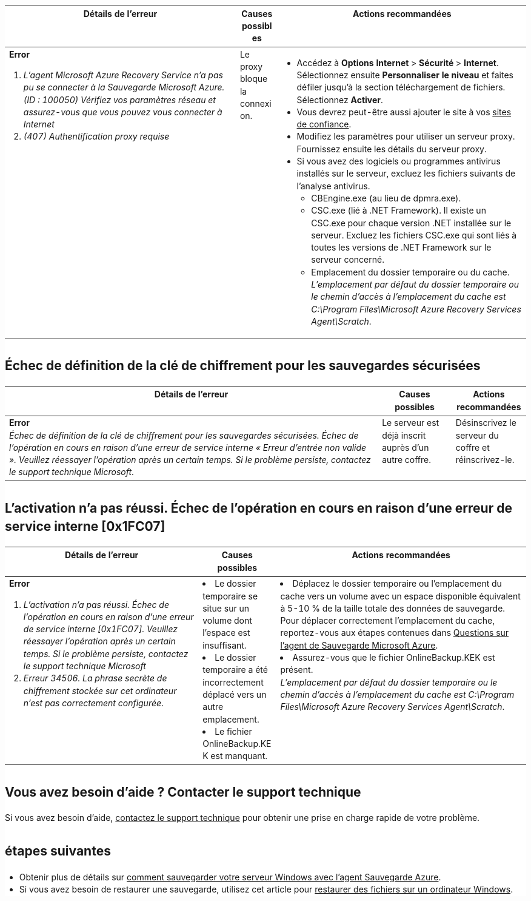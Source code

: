| Détails de l’erreur | Causes possibles | Actions recommandées |
| ---     | ---     | ---    |
| **Error** </br><ol><li>*L’agent Microsoft Azure Recovery Service n’a pas pu se connecter à la Sauvegarde Microsoft Azure. (ID : 100050) Vérifiez vos paramètres réseau et assurez-vous que vous pouvez vous connecter à Internet*<li>*(407) Authentification proxy requise* |Le proxy bloque la connexion. |  <ul><li>Accédez à **Options Internet** > **Sécurité** > **Internet**. Sélectionnez ensuite **Personnaliser le niveau** et faites défiler jusqu’à la section téléchargement de fichiers. Sélectionnez **Activer**.<li>Vous devrez peut-être aussi ajouter le site à vos [sites de confiance](https://docs.microsoft.com/azure/backup/backup-try-azure-backup-in-10-mins#network-and-connectivity-requirements).<li>Modifiez les paramètres pour utiliser un serveur proxy. Fournissez ensuite les détails du serveur proxy. <li>Si vous avez des logiciels ou programmes antivirus installés sur le serveur, excluez les fichiers suivants de l’analyse antivirus. <ul><li>CBEngine.exe (au lieu de dpmra.exe).<li>CSC.exe (lié à .NET Framework). Il existe un CSC.exe pour chaque version .NET installée sur le serveur. Excluez les fichiers CSC.exe qui sont liés à toutes les versions de .NET Framework sur le serveur concerné. <li>Emplacement du dossier temporaire ou du cache. <br>*L’emplacement par défaut du dossier temporaire ou le chemin d’accès à l’emplacement du cache est C:\Program Files\Microsoft Azure Recovery Services Agent\Scratch*.

## <a name="failed-to-set-the-encryption-key-for-secure-backups"></a>Échec de définition de la clé de chiffrement pour les sauvegardes sécurisées

| Détails de l’erreur | Causes possibles | Actions recommandées |
| ---     | ---     | ---    |      
| **Error** </br>*Échec de définition de la clé de chiffrement pour les sauvegardes sécurisées. Échec de l’opération en cours en raison d’une erreur de service interne « Erreur d’entrée non valide ». Veuillez réessayer l’opération après un certain temps. Si le problème persiste, contactez le support technique Microsoft*. |Le serveur est déjà inscrit auprès d’un autre coffre.| Désinscrivez le serveur du coffre et réinscrivez-le.

## <a name="the-activation-did-not-complete-successfully-the-current-operation-failed-due-to-an-internal-service-error-0x1fc07"></a>L’activation n’a pas réussi. Échec de l’opération en cours en raison d’une erreur de service interne [0x1FC07]

| Détails de l’erreur | Causes possibles | Actions recommandées |
| ---     | ---     | ---    |          
| **Error** </br><ol><li>*L’activation n’a pas réussi. Échec de l’opération en cours en raison d’une erreur de service interne [0x1FC07]. Veuillez réessayer l’opération après un certain temps. Si le problème persiste, contactez le support technique Microsoft* <li>*Erreur 34506. La phrase secrète de chiffrement stockée sur cet ordinateur n’est pas correctement configurée*. | <li> Le dossier temporaire se situe sur un volume dont l’espace est insuffisant. <li> Le dossier temporaire a été incorrectement déplacé vers un autre emplacement. <li> Le fichier OnlineBackup.KEK est manquant. | <li>Déplacez le dossier temporaire ou l’emplacement du cache vers un volume avec un espace disponible équivalent à 5-10 % de la taille totale des données de sauvegarde. Pour déplacer correctement l’emplacement du cache, reportez-vous aux étapes contenues dans [Questions sur l’agent de Sauvegarde Microsoft Azure](https://docs.microsoft.com/azure/backup/backup-azure-file-folder-backup-faq#backup).<li> Assurez-vous que le fichier OnlineBackup.KEK est présent. <br>*L’emplacement par défaut du dossier temporaire ou le chemin d’accès à l’emplacement du cache est C:\Program Files\Microsoft Azure Recovery Services Agent\Scratch*.

## <a name="need-help-contact-support"></a>Vous avez besoin d’aide ? Contacter le support technique
Si vous avez besoin d’aide, [contactez le support technique](https://portal.azure.com/?#blade/Microsoft_Azure_Support/HelpAndSupportBlade) pour obtenir une prise en charge rapide de votre problème.

## <a name="next-steps"></a>étapes suivantes
* Obtenir plus de détails sur [comment sauvegarder votre serveur Windows avec l’agent Sauvegarde Azure](tutorial-backup-windows-server-to-azure.md).
* Si vous avez besoin de restaurer une sauvegarde, utilisez cet article pour [restaurer des fichiers sur un ordinateur Windows](backup-azure-restore-windows-server.md).
